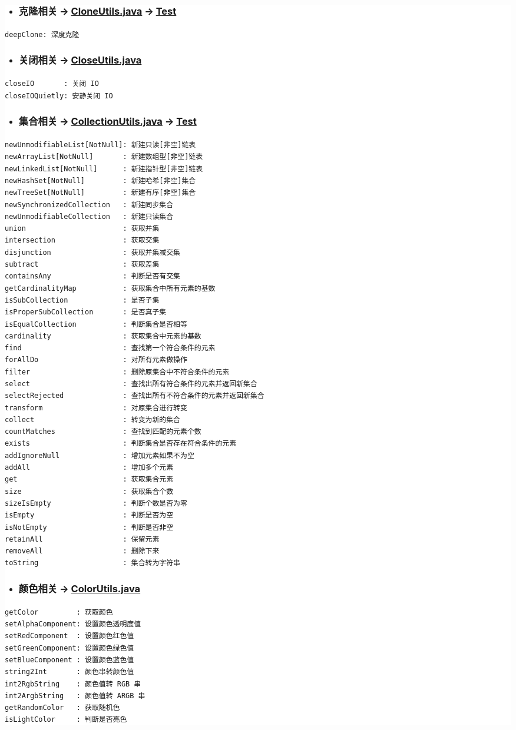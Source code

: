 * ### 克隆相关 -> [CloneUtils.java][clone.java] -> [Test][clone.test]
```
deepClone: 深度克隆
```

* ### 关闭相关 -> [CloseUtils.java][close.java]
```
closeIO       : 关闭 IO
closeIOQuietly: 安静关闭 IO
```

* ### 集合相关 -> [CollectionUtils.java][collection.java] -> [Test][collection.test]
```
newUnmodifiableList[NotNull]: 新建只读[非空]链表
newArrayList[NotNull]       : 新建数组型[非空]链表
newLinkedList[NotNull]      : 新建指针型[非空]链表
newHashSet[NotNull]         : 新建哈希[非空]集合
newTreeSet[NotNull]         : 新建有序[非空]集合
newSynchronizedCollection   : 新建同步集合
newUnmodifiableCollection   : 新建只读集合
union                       : 获取并集
intersection                : 获取交集
disjunction                 : 获取并集减交集
subtract                    : 获取差集
containsAny                 : 判断是否有交集
getCardinalityMap           : 获取集合中所有元素的基数
isSubCollection             : 是否子集
isProperSubCollection       : 是否真子集
isEqualCollection           : 判断集合是否相等
cardinality                 : 获取集合中元素的基数
find                        : 查找第一个符合条件的元素
forAllDo                    : 对所有元素做操作
filter                      : 删除原集合中不符合条件的元素
select                      : 查找出所有符合条件的元素并返回新集合
selectRejected              : 查找出所有不符合条件的元素并返回新集合
transform                   : 对原集合进行转变
collect                     : 转变为新的集合
countMatches                : 查找到匹配的元素个数
exists                      : 判断集合是否存在符合条件的元素
addIgnoreNull               : 增加元素如果不为空
addAll                      : 增加多个元素
get                         : 获取集合元素
size                        : 获取集合个数
sizeIsEmpty                 : 判断个数是否为零
isEmpty                     : 判断是否为空
isNotEmpty                  : 判断是否非空
retainAll                   : 保留元素
removeAll                   : 删除下来
toString                    : 集合转为字符串
```

* ### 颜色相关 -> [ColorUtils.java][color.java]
```
getColor         : 获取颜色
setAlphaComponent: 设置颜色透明度值
setRedComponent  : 设置颜色红色值
setGreenComponent: 设置颜色绿色值
setBlueComponent : 设置颜色蓝色值
string2Int       : 颜色串转颜色值
int2RgbString    : 颜色值转 RGB 串
int2ArgbString   : 颜色值转 ARGB 串
getRandomColor   : 获取随机色
isLightColor     : 判断是否亮色
```


[activity.java]: https://github.com/Blankj/AndroidUtilCode/blob/master/lib/utilcode/src/main/java/com/blankj/utilcode/util/ActivityUtils.java
[activity.demo]: https://github.com/Blankj/AndroidUtilCode/blob/master/feature/utilcode/pkg/src/main/java/com/blankj/utilcode/pkg/feature/activity/ActivityActivity.kt
[adaptScreen.java]: https://github.com/Blankj/AndroidUtilCode/blob/master/lib/utilcode/src/main/java/com/blankj/utilcode/util/AdaptScreenUtils.java
[adaptScreen.demo]: https://github.com/Blankj/AndroidUtilCode/blob/master/feature/utilcode/pkg/src/main/java/com/blankj/utilcode/pkg/feature/adaptScreen/AdaptScreenActivity.kt
[api.java]: https://github.com/Blankj/AndroidUtilCode/blob/master/lib/utilcode/src/main/java/com/blankj/utilcode/util/ApiUtils.java
[api.readme]: https://github.com/Blankj/AndroidUtilCode/blob/master/plugin/api-gradle-plugin
[app.java]: https://github.com/Blankj/AndroidUtilCode/blob/master/lib/utilcode/src/main/java/com/blankj/utilcode/util/AppUtils.java
[app.demo]: https://github.com/Blankj/AndroidUtilCode/blob/master/feature/utilcode/pkg/src/main/java/com/blankj/utilcode/pkg/feature/app/AppActivity.kt
[array.java]: https://github.com/Blankj/AndroidUtilCode/blob/master/lib/utilcode/src/main/java/com/blankj/utilcode/util/ArrayUtils.java
[array.test]: https://github.com/Blankj/AndroidUtilCode/blob/master/lib/utilcode/src/test/java/com/blankj/utilcode/util/ArrayUtilsTest.java
[bar.java]: https://github.com/Blankj/AndroidUtilCode/blob/master/lib/utilcode/src/main/java/com/blankj/utilcode/util/BarUtils.java
[bar.demo]: https://github.com/Blankj/AndroidUtilCode/blob/master/feature/utilcode/pkg/src/main/java/com/blankj/utilcode/pkg/feature/bar/BarActivity.kt
[brightness.java]: https://github.com/Blankj/AndroidUtilCode/blob/master/lib/utilcode/src/main/java/com/blankj/utilcode/util/BrightnessUtils.java
[brightness.demo]: https://github.com/Blankj/AndroidUtilCode/blob/master/feature/utilcode/pkg/src/main/java/com/blankj/utilcode/pkg/feature/brightness/BrightnessActivity.kt
[bus.java]: https://github.com/Blankj/AndroidUtilCode/blob/master/lib/utilcode/src/main/java/com/blankj/utilcode/util/BusUtils.java
[bus.readme]: https://github.com/Blankj/AndroidUtilCode/blob/master/plugin/bus-gradle-plugin
[cacheDiskStatic.java]: https://github.com/Blankj/AndroidUtilCode/blob/master/lib/utilcode/src/main/java/com/blankj/utilcode/util/CacheDiskStaticUtils.java
[cacheDiskStatic.test]: https://github.com/Blankj/AndroidUtilCode/blob/master/lib/utilcode/src/test/java/com/blankj/utilcode/util/CacheDiskStaticUtilsTest.java
[cacheDisk.java]: https://github.com/Blankj/AndroidUtilCode/blob/master/lib/utilcode/src/main/java/com/blankj/utilcode/util/CacheDiskUtils.java
[cacheDisk.test]: https://github.com/Blankj/AndroidUtilCode/blob/master/lib/utilcode/src/test/java/com/blankj/utilcode/util/CacheDiskUtilsTest.java
[cacheDoubleStatic.java]: https://github.com/Blankj/AndroidUtilCode/blob/master/lib/utilcode/src/main/java/com/blankj/utilcode/util/CacheDoubleStaticUtils.java
[cacheDoubleStatic.test]: https://github.com/Blankj/AndroidUtilCode/blob/master/lib/utilcode/src/test/java/com/blankj/utilcode/util/CacheDoubleStaticUtilsTest.java
[cacheDouble.java]: https://github.com/Blankj/AndroidUtilCode/blob/master/lib/utilcode/src/main/java/com/blankj/utilcode/util/CacheDoubleUtils.java
[cacheDouble.test]: https://github.com/Blankj/AndroidUtilCode/blob/master/lib/utilcode/src/test/java/com/blankj/utilcode/util/CacheDoubleUtilsTest.java
[cacheMemoryStatic.java]: https://github.com/Blankj/AndroidUtilCode/blob/master/lib/utilcode/src/main/java/com/blankj/utilcode/util/CacheMemoryStaticUtils.java
[cacheMemoryStatic.test]: https://github.com/Blankj/AndroidUtilCode/blob/master/lib/utilcode/src/test/java/com/blankj/utilcode/util/CacheMemoryStaticUtilsTest.java
[cacheMemory.java]: https://github.com/Blankj/AndroidUtilCode/blob/master/lib/utilcode/src/main/java/com/blankj/utilcode/util/CacheMemoryUtils.java
[cacheMemory.test]: https://github.com/Blankj/AndroidUtilCode/blob/master/lib/utilcode/src/test/java/com/blankj/utilcode/util/CacheMemoryUtilsTest.java
[clean.java]: https://github.com/Blankj/AndroidUtilCode/blob/master/lib/utilcode/src/main/java/com/blankj/utilcode/util/CleanUtils.java
[clean.demo]: https://github.com/Blankj/AndroidUtilCode/blob/master/feature/utilcode/pkg/src/main/java/com/blankj/utilcode/pkg/feature/clean/CleanActivity.kt
[click.java]: https://github.com/Blankj/AndroidUtilCode/blob/master/lib/utilcode/src/main/java/com/blankj/utilcode/util/ClickUtils.java
[click.demo]: https://github.com/Blankj/AndroidUtilCode/blob/master/feature/utilcode/pkg/src/main/java/com/blankj/utilcode/pkg/feature/click/ClickActivity.kt
[clipboard.java]: https://github.com/Blankj/AndroidUtilCode/blob/master/lib/utilcode/src/main/java/com/blankj/utilcode/util/ClipboardUtils.java
[clipboard.demo]: https://github.com/Blankj/AndroidUtilCode/blob/master/feature/utilcode/pkg/src/main/java/com/blankj/utilcode/pkg/feature/clipboard/ClipboardActivity.kt
[clone.java]: https://github.com/Blankj/AndroidUtilCode/blob/master/lib/utilcode/src/main/java/com/blankj/utilcode/util/CloneUtils.java
[clone.test]: https://github.com/Blankj/AndroidUtilCode/blob/master/lib/utilcode/src/test/java/com/blankj/utilcode/util/CloneUtilsTest.java
[close.java]: https://github.com/Blankj/AndroidUtilCode/blob/master/lib/utilcode/src/main/java/com/blankj/utilcode/util/CloseUtils.java
[collection.java]: https://github.com/Blankj/AndroidUtilCode/blob/master/lib/utilcode/src/main/java/com/blankj/utilcode/util/CollectionUtils.java
[collection.test]: https://github.com/Blankj/AndroidUtilCode/blob/master/lib/utilcode/src/test/java/com/blankj/utilcode/util/CollectionUtilsTest.java
[color.java]: https://github.com/Blankj/AndroidUtilCode/blob/master/lib/utilcode/src/main/java/com/blankj/utilcode/util/ColorUtils.java
[color.test]: https://github.com/Blankj/AndroidUtilCode/blob/master/lib/utilcode/src/test/java/com/blankj/utilcode/util/ColorUtilsTest.java
[convert.java]: https://github.com/Blankj/AndroidUtilCode/blob/master/lib/utilcode/src/main/java/com/blankj/utilcode/util/ConvertUtils.java
[convert.test]: https://github.com/Blankj/AndroidUtilCode/blob/master/lib/utilcode/src/test/java/com/blankj/utilcode/util/ConvertUtilsTest.java
[crash.java]: https://github.com/Blankj/AndroidUtilCode/blob/master/lib/utilcode/src/main/java/com/blankj/utilcode/util/CrashUtils.java
[debouncing.java]: https://github.com/Blankj/AndroidUtilCode/blob/master/lib/utilcode/src/main/java/com/blankj/utilcode/util/DebouncingUtils.java
[device.java]: https://github.com/Blankj/AndroidUtilCode/blob/master/lib/utilcode/src/main/java/com/blankj/utilcode/util/DeviceUtils.java
[device.demo]: https://github.com/Blankj/AndroidUtilCode/blob/master/feature/utilcode/pkg/src/main/java/com/blankj/utilcode/pkg/feature/device/DeviceActivity.kt
[empty.java]: https://github.com/Blankj/AndroidUtilCode/blob/master/lib/utilcode/src/main/java/com/blankj/utilcode/util/EmptyUtils.java
[empty.test]: https://github.com/Blankj/AndroidUtilCode/blob/master/lib/utilcode/src/test/java/com/blankj/utilcode/util/EmptyUtilsTest.java
[encode.java]: https://github.com/Blankj/AndroidUtilCode/blob/master/lib/utilcode/src/main/java/com/blankj/utilcode/util/EncodeUtils.java
[encode.test]: https://github.com/Blankj/AndroidUtilCode/blob/master/lib/utilcode/src/test/java/com/blankj/utilcode/util/EncodeUtilsTest.java
[encrypt.java]: https://github.com/Blankj/AndroidUtilCode/blob/master/lib/utilcode/src/main/java/com/blankj/utilcode/util/EncryptUtils.java
[encrypt.test]: https://github.com/Blankj/AndroidUtilCode/blob/master/lib/utilcode/src/test/java/com/blankj/utilcode/util/EncryptUtilsTest.java
[fileIo.java]: https://github.com/Blankj/AndroidUtilCode/blob/master/lib/utilcode/src/main/java/com/blankj/utilcode/util/FileIOUtils.java
[fileIo.test]: https://github.com/Blankj/AndroidUtilCode/blob/master/lib/utilcode/src/test/java/com/blankj/utilcode/util/FileIOUtilsTest.java
[file.java]: https://github.com/Blankj/AndroidUtilCode/blob/master/lib/utilcode/src/main/java/com/blankj/utilcode/util/FileUtils.java
[file.test]: https://github.com/Blankj/AndroidUtilCode/blob/master/lib/utilcode/src/test/java/com/blankj/utilcode/util/FileUtilsTest.java
[flashlight.java]: https://github.com/Blankj/AndroidUtilCode/blob/master/lib/utilcode/src/main/java/com/blankj/utilcode/util/FlashlightUtils.java
[flashlight.demo]: https://github.com/Blankj/AndroidUtilCode/blob/master/feature/utilcode/pkg/src/main/java/com/blankj/utilcode/pkg/feature/flashlight/FlashlightActivity.kt
[fragment.java]: https://github.com/Blankj/AndroidUtilCode/blob/master/lib/utilcode/src/main/java/com/blankj/utilcode/util/FragmentUtils.java
[fragment.demo]: https://github.com/Blankj/AndroidUtilCode/blob/master/feature/utilcode/pkg/src/main/java/com/blankj/utilcode/pkg/feature/fragment/FragmentActivity.kt
[gson.java]: https://github.com/Blankj/AndroidUtilCode/blob/master/lib/utilcode/src/main/java/com/blankj/utilcode/util/GsonUtils.java
[gson.test]: https://github.com/Blankj/AndroidUtilCode/blob/master/lib/utilcode/src/test/java/com/blankj/utilcode/util/GsonUtilsTest.java
[image.java]: https://github.com/Blankj/AndroidUtilCode/blob/master/lib/utilcode/src/main/java/com/blankj/utilcode/util/ImageUtils.java
[image.demo]: https://github.com/Blankj/AndroidUtilCode/blob/master/feature/utilcode/pkg/src/main/java/com/blankj/utilcode/pkg/feature/image/ImageActivity.kt
[intent.java]: https://github.com/Blankj/AndroidUtilCode/blob/master/lib/utilcode/src/main/java/com/blankj/utilcode/util/IntentUtils.java
[keyboard.java]: https://github.com/Blankj/AndroidUtilCode/blob/master/lib/utilcode/src/main/java/com/blankj/utilcode/util/KeyboardUtils.java
[keyboard.demo]: https://github.com/Blankj/AndroidUtilCode/blob/master/feature/utilcode/pkg/src/main/java/com/blankj/utilcode/pkg/feature/keyboard/KeyboardActivity.kt
[language.java]: https://github.com/Blankj/AndroidUtilCode/blob/master/lib/utilcode/src/main/java/com/blankj/utilcode/util/LanguageUtils.java
[language.demo]: https://github.com/Blankj/AndroidUtilCode/blob/master/feature/utilcode/pkg/src/main/java/com/blankj/utilcode/pkg/feature/language/LanguageActivity.kt
[log.java]: https://github.com/Blankj/AndroidUtilCode/blob/master/lib/utilcode/src/main/java/com/blankj/utilcode/util/LogUtils.java
[log.demo]: https://github.com/Blankj/AndroidUtilCode/blob/master/feature/utilcode/pkg/src/main/java/com/blankj/utilcode/pkg/feature/log/LogActivity.kt
[map.java]: https://github.com/Blankj/AndroidUtilCode/blob/master/lib/utilcode/src/main/java/com/blankj/utilcode/util/MapUtils.java
[map.test]: https://github.com/Blankj/AndroidUtilCode/blob/master/lib/utilcode/src/test/java/com/blankj/utilcode/util/MapUtilsTest.java
[metaData.java]: https://github.com/Blankj/AndroidUtilCode/blob/master/lib/utilcode/src/main/java/com/blankj/utilcode/util/MetaDataUtils.java
[metaData.demo]: https://github.com/Blankj/AndroidUtilCode/blob/master/feature/utilcode/pkg/src/main/java/com/blankj/utilcode/pkg/feature/metaData/MetaDataActivity.kt
[network.java]: https://github.com/Blankj/AndroidUtilCode/blob/master/lib/utilcode/src/main/java/com/blankj/utilcode/util/NetworkUtils.java
[network.demo]: https://github.com/Blankj/AndroidUtilCode/blob/master/feature/utilcode/pkg/src/main/java/com/blankj/utilcode/pkg/feature/network/NetworkActivity.kt
[notification.java]: https://github.com/Blankj/AndroidUtilCode/blob/master/lib/utilcode/src/main/java/com/blankj/utilcode/util/NotificationUtils.java
[notification.demo]: https://github.com/Blankj/AndroidUtilCode/blob/master/feature/utilcode/pkg/src/main/java/com/blankj/utilcode/pkg/feature/notification/NotificationActivity.kt
[number.java]: https://github.com/Blankj/AndroidUtilCode/blob/master/lib/utilcode/src/main/java/com/blankj/utilcode/util/NumberUtils.java
[number.test]: https://github.com/Blankj/AndroidUtilCode/blob/master/lib/utilcode/src/test/java/com/blankj/utilcode/util/NumberUtilsTest.java
[object.java]: https://github.com/Blankj/AndroidUtilCode/blob/master/lib/utilcode/src/main/java/com/blankj/utilcode/util/ObjectUtils.java
[object.test]: https://github.com/Blankj/AndroidUtilCode/blob/master/lib/utilcode/src/test/java/com/blankj/utilcode/util/ObjectUtilsTest.java
[path.java]: https://github.com/Blankj/AndroidUtilCode/blob/master/lib/utilcode/src/main/java/com/blankj/utilcode/util/PathUtils.java
[path.demo]: https://github.com/Blankj/AndroidUtilCode/blob/master/feature/utilcode/pkg/src/main/java/com/blankj/utilcode/pkg/feature/path/PathActivity.kt
[permission.java]: https://github.com/Blankj/AndroidUtilCode/blob/master/lib/utilcode/src/main/java/com/blankj/utilcode/util/PermissionUtils.java
[permission.demo]: https://github.com/Blankj/AndroidUtilCode/blob/master/feature/utilcode/pkg/src/main/java/com/blankj/utilcode/pkg/feature/permission/PermissionActivity.kt
[phone.java]: https://github.com/Blankj/AndroidUtilCode/blob/master/lib/utilcode/src/main/java/com/blankj/utilcode/util/PhoneUtils.java
[phone.demo]: https://github.com/Blankj/AndroidUtilCode/blob/master/feature/utilcode/pkg/src/main/java/com/blankj/utilcode/pkg/feature/phone/PhoneActivity.kt
[process.java]: https://github.com/Blankj/AndroidUtilCode/blob/master/lib/utilcode/src/main/java/com/blankj/utilcode/util/ProcessUtils.java
[process.demo]: https://github.com/Blankj/AndroidUtilCode/blob/master/feature/utilcode/pkg/src/main/java/com/blankj/utilcode/pkg/feature/process/ProcessActivity.kt
[reflect.java]: https://github.com/Blankj/AndroidUtilCode/blob/master/lib/utilcode/src/main/java/com/blankj/utilcode/util/ReflectUtils.java
[reflect.test]: https://github.com/Blankj/AndroidUtilCode/blob/master/lib/utilcode/src/test/java/com/blankj/utilcode/util/reflect/ReflectUtilsTest.java
[regex.java]: https://github.com/Blankj/AndroidUtilCode/blob/master/lib/utilcode/src/main/java/com/blankj/utilcode/util/RegexUtils.java
[regex.test]: https://github.com/Blankj/AndroidUtilCode/blob/master/lib/utilcode/src/test/java/com/blankj/utilcode/util/RegexUtilsTest.java
[resource.java]: https://github.com/Blankj/AndroidUtilCode/blob/master/lib/utilcode/src/main/java/com/blankj/utilcode/util/ResourceUtils.java
[resource.demo]: https://github.com/Blankj/AndroidUtilCode/blob/master/feature/utilcode/pkg/src/main/java/com/blankj/utilcode/pkg/feature/resource/ResourceActivity.kt
[rom.java]: https://github.com/Blankj/AndroidUtilCode/blob/master/lib/utilcode/src/main/java/com/blankj/utilcode/util/RomUtils.java
[rom.demo]: https://github.com/Blankj/AndroidUtilCode/blob/master/feature/utilcode/pkg/src/main/java/com/blankj/utilcode/pkg/feature/rom/RomActivity.kt
[screen.java]: https://github.com/Blankj/AndroidUtilCode/blob/master/lib/utilcode/src/main/java/com/blankj/utilcode/util/ScreenUtils.java
[screen.demo]: https://github.com/Blankj/AndroidUtilCode/blob/master/feature/utilcode/pkg/src/main/java/com/blankj/utilcode/pkg/feature/screen/ScreenActivity.kt
[sdcard.java]: https://github.com/Blankj/AndroidUtilCode/blob/master/lib/utilcode/src/main/java/com/blankj/utilcode/util/SDCardUtils.java
[sdcard.demo]: https://github.com/Blankj/AndroidUtilCode/blob/master/feature/utilcode/pkg/src/main/java/com/blankj/utilcode/pkg/feature/sdcard/SDCardActivity.kt
[service.java]: https://github.com/Blankj/AndroidUtilCode/blob/master/lib/utilcode/src/main/java/com/blankj/utilcode/util/ServiceUtils.java
[shadow.java]: https://github.com/Blankj/AndroidUtilCode/blob/master/lib/utilcode/src/main/java/com/blankj/utilcode/util/ShadowUtils.java
[shadow.demo]: https://github.com/Blankj/AndroidUtilCode/blob/master/feature/utilcode/pkg/src/main/java/com/blankj/utilcode/pkg/feature/shadow/ShadowActivity.kt
[shell.java]: https://github.com/Blankj/AndroidUtilCode/blob/master/lib/utilcode/src/main/java/com/blankj/utilcode/util/ShellUtils.java
[size.java]: https://github.com/Blankj/AndroidUtilCode/blob/master/lib/utilcode/src/main/java/com/blankj/utilcode/util/SizeUtils.java
[snackbar.java]: https://github.com/Blankj/AndroidUtilCode/blob/master/lib/utilcode/src/main/java/com/blankj/utilcode/util/SnackbarUtils.java
[snackbar.demo]: https://github.com/Blankj/AndroidUtilCode/blob/master/feature/utilcode/pkg/src/main/java/com/blankj/utilcode/pkg/feature/snackbar/SnackbarActivity.kt
[span.java]: https://github.com/Blankj/AndroidUtilCode/blob/master/lib/utilcode/src/main/java/com/blankj/utilcode/util/SpanUtils.java
[span.demo]: https://github.com/Blankj/AndroidUtilCode/blob/master/feature/utilcode/pkg/src/main/java/com/blankj/utilcode/pkg/feature/span/SpanActivity.kt
[spStatic.java]: https://github.com/Blankj/AndroidUtilCode/blob/master/lib/utilcode/src/main/java/com/blankj/utilcode/util/SPStaticUtils.java
[spStatic.demo]: https://github.com/Blankj/AndroidUtilCode/blob/master/feature/utilcode/pkg/src/main/java/com/blankj/utilcode/pkg/feature/spStatic/SPStaticActivity.kt
[sp.java]: https://github.com/Blankj/AndroidUtilCode/blob/master/lib/utilcode/src/main/java/com/blankj/utilcode/util/SPUtils.java
[string.java]: https://github.com/Blankj/AndroidUtilCode/blob/master/lib/utilcode/src/main/java/com/blankj/utilcode/util/StringUtils.java
[string.test]: https://github.com/Blankj/AndroidUtilCode/blob/master/lib/utilcode/src/test/java/com/blankj/utilcode/util/StringUtilsTest.java
[thread.java]: https://github.com/Blankj/AndroidUtilCode/blob/master/lib/utilcode/src/main/java/com/blankj/utilcode/util/ThreadUtils.java
[thread.test]: https://github.com/Blankj/AndroidUtilCode/blob/master/lib/utilcode/src/test/java/com/blankj/utilcode/util/ThreadUtilsTest.java
[time.java]: https://github.com/Blankj/AndroidUtilCode/blob/master/lib/utilcode/src/main/java/com/blankj/utilcode/util/TimeUtils.java
[time.test]: https://github.com/Blankj/AndroidUtilCode/blob/master/lib/utilcode/src/test/java/com/blankj/utilcode/util/TimeUtilsTest.java
[toast.java]: https://github.com/Blankj/AndroidUtilCode/blob/master/lib/utilcode/src/main/java/com/blankj/utilcode/util/ToastUtils.java
[toast.demo]: https://github.com/Blankj/AndroidUtilCode/blob/master/feature/utilcode/pkg/src/main/java/com/blankj/utilcode/pkg/feature/toast/ToastActivity.kt
[touch.java]: https://github.com/Blankj/AndroidUtilCode/blob/master/lib/utilcode/src/main/java/com/blankj/utilcode/util/TouchUtils.java
[uiMessage.java]: https://github.com/Blankj/AndroidUtilCode/blob/master/lib/utilcode/src/main/java/com/blankj/utilcode/util/UiMessageUtils.java
[uiMessage.demo]: https://github.com/Blankj/AndroidUtilCode/blob/master/feature/utilcode/pkg/src/main/java/com/blankj/utilcode/pkg/feature/uiMessage/UiMessageActivity.kt
[uri.java]: https://github.com/Blankj/AndroidUtilCode/blob/master/lib/utilcode/src/main/java/com/blankj/utilcode/util/UriUtils.java
[trans.java]: https://github.com/Blankj/AndroidUtilCode/blob/master/lib/utilcode/src/main/java/com/blankj/utilcode/util/UtilsTransActivity.java
[trans4Main.java]: https://github.com/Blankj/AndroidUtilCode/blob/master/lib/utilcode/src/main/java/com/blankj/utilcode/util/UtilsTransActivity4MainProcess.java
[vibrate.java]: https://github.com/Blankj/AndroidUtilCode/blob/master/lib/utilcode/src/main/java/com/blankj/utilcode/util/VibrateUtils.java
[vibrate.demo]: https://github.com/Blankj/AndroidUtilCode/blob/master/feature/utilcode/pkg/src/main/java/com/blankj/utilcode/pkg/feature/vibrate/VibrateActivity.kt
[view.java]: https://github.com/Blankj/AndroidUtilCode/blob/master/lib/utilcode/src/main/java/com/blankj/utilcode/util/ViewUtils.java
[volume.java]: https://github.com/Blankj/AndroidUtilCode/blob/master/lib/utilcode/src/main/java/com/blankj/utilcode/util/VolumeUtils.java
[volume.demo]: https://github.com/Blankj/AndroidUtilCode/blob/master/feature/utilcode/pkg/src/main/java/com/blankj/utilcode/pkg/feature/volume/VolumeActivity.kt
[zip.java]: https://github.com/Blankj/AndroidUtilCode/blob/master/lib/utilcode/src/main/java/com/blankj/utilcode/util/ZipUtils.java
[zip.test]: https://github.com/Blankj/AndroidUtilCode/blob/master/lib/utilcode/src/test/java/com/blankj/utilcode/util/ZipUtilsTest.java
